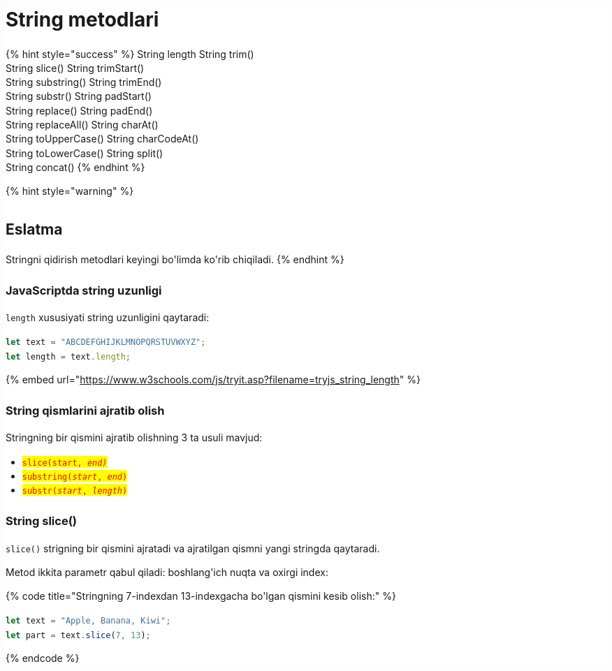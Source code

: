 # String metodlari

{% hint style="success" %}
String length                                                   String trim()\
String slice()                                                   String trimStart()\
String substring()                                           String trimEnd()\
String substr()                                                String padStart()\
String replace()                                              String padEnd()\
String replaceAll()                                          String charAt()\
String toUpperCase()                                    String charCodeAt()\
String toLowerCase()                                    String split()\
String concat()
{% endhint %}

{% hint style="warning" %}
## Eslatma

Stringni qidirish metodlari keyingi bo'limda ko'rib chiqiladi.
{% endhint %}

### JavaScriptda string uzunligi

`length` xususiyati string uzunligini qaytaradi:

```javascript
let text = "ABCDEFGHIJKLMNOPQRSTUVWXYZ";
let length = text.length;
```

{% embed url="https://www.w3schools.com/js/tryit.asp?filename=tryjs_string_length" %}

### String qismlarini ajratib olish

Stringning bir qismini ajratib olishning 3 ta usuli mavjud:

* <mark style="color:red;">`slice(start,`</mark><mark style="color:red;">` `</mark>_<mark style="color:red;">`end)`</mark>_
* <mark style="color:red;">`substring(`</mark>_<mark style="color:red;">`start`</mark>_<mark style="color:red;">`,`</mark><mark style="color:red;">` `</mark>_<mark style="color:red;">`end`</mark>_<mark style="color:red;">`)`</mark>
* <mark style="color:red;">`substr(`</mark>_<mark style="color:red;">`start`</mark>_<mark style="color:red;">`,`</mark><mark style="color:red;">` `</mark>_<mark style="color:red;">`length`</mark>_<mark style="color:red;">`)`</mark>

### String slice()

`slice()` strigning bir qismini ajratadi va ajratilgan qismni yangi stringda qaytaradi.

Metod ikkita parametr qabul qiladi: boshlang'ich nuqta va oxirgi index:

{% code title="Stringning 7-indexdan 13-indexgacha bo'lgan qismini kesib olish:" %}
```javascript
let text = "Apple, Banana, Kiwi";
let part = text.slice(7, 13);
```
{% endcode %}
